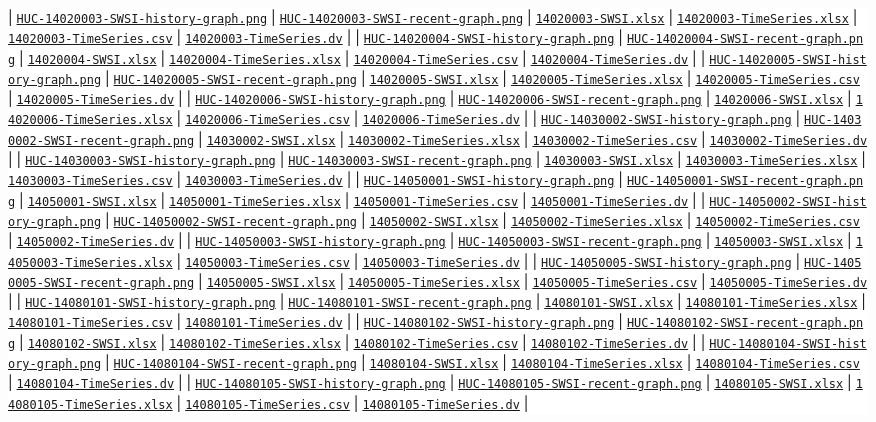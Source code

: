 | [`HUC-14020003-SWSI-history-graph.png`](graphs-png/ALL-HUC/HUC-14020003-SWSI-history-graph.png) | [`HUC-14020003-SWSI-recent-graph.png`](graphs-png/ALL-HUC/HUC-14020003-SWSI-recent-graph.png) | [`14020003-SWSI.xlsx`](swsi-by-huc/14020003-SWSI.xlsx) | [`14020003-TimeSeries.xlsx`](ts/14020003-TimeSeries.xlsx) |  [`14020003-TimeSeries.csv`](ts/14020003-TimeSeries.csv) | [`14020003-TimeSeries.dv`](ts/14020003-TimeSeries.dv) |
| [`HUC-14020004-SWSI-history-graph.png`](graphs-png/ALL-HUC/HUC-14020004-SWSI-history-graph.png) | [`HUC-14020004-SWSI-recent-graph.png`](graphs-png/ALL-HUC/HUC-14020004-SWSI-recent-graph.png) | [`14020004-SWSI.xlsx`](swsi-by-huc/14020004-SWSI.xlsx) | [`14020004-TimeSeries.xlsx`](ts/14020004-TimeSeries.xlsx) |  [`14020004-TimeSeries.csv`](ts/14020004-TimeSeries.csv) | [`14020004-TimeSeries.dv`](ts/14020004-TimeSeries.dv) |
| [`HUC-14020005-SWSI-history-graph.png`](graphs-png/ALL-HUC/HUC-14020005-SWSI-history-graph.png) | [`HUC-14020005-SWSI-recent-graph.png`](graphs-png/ALL-HUC/HUC-14020005-SWSI-recent-graph.png) | [`14020005-SWSI.xlsx`](swsi-by-huc/14020005-SWSI.xlsx) | [`14020005-TimeSeries.xlsx`](ts/14020005-TimeSeries.xlsx) |  [`14020005-TimeSeries.csv`](ts/14020005-TimeSeries.csv) | [`14020005-TimeSeries.dv`](ts/14020005-TimeSeries.dv) |
| [`HUC-14020006-SWSI-history-graph.png`](graphs-png/ALL-HUC/HUC-14020006-SWSI-history-graph.png) | [`HUC-14020006-SWSI-recent-graph.png`](graphs-png/ALL-HUC/HUC-14020006-SWSI-recent-graph.png) | [`14020006-SWSI.xlsx`](swsi-by-huc/14020006-SWSI.xlsx) | [`14020006-TimeSeries.xlsx`](ts/14020006-TimeSeries.xlsx) |  [`14020006-TimeSeries.csv`](ts/14020006-TimeSeries.csv) | [`14020006-TimeSeries.dv`](ts/14020006-TimeSeries.dv) |
| [`HUC-14030002-SWSI-history-graph.png`](graphs-png/ALL-HUC/HUC-14030002-SWSI-history-graph.png) | [`HUC-14030002-SWSI-recent-graph.png`](graphs-png/ALL-HUC/HUC-14030002-SWSI-recent-graph.png) | [`14030002-SWSI.xlsx`](swsi-by-huc/14030002-SWSI.xlsx) | [`14030002-TimeSeries.xlsx`](ts/14030002-TimeSeries.xlsx) |  [`14030002-TimeSeries.csv`](ts/14030002-TimeSeries.csv) | [`14030002-TimeSeries.dv`](ts/14030002-TimeSeries.dv) |
| [`HUC-14030003-SWSI-history-graph.png`](graphs-png/ALL-HUC/HUC-14030003-SWSI-history-graph.png) | [`HUC-14030003-SWSI-recent-graph.png`](graphs-png/ALL-HUC/HUC-14030003-SWSI-recent-graph.png) | [`14030003-SWSI.xlsx`](swsi-by-huc/14030003-SWSI.xlsx) | [`14030003-TimeSeries.xlsx`](ts/14030003-TimeSeries.xlsx) |  [`14030003-TimeSeries.csv`](ts/14030003-TimeSeries.csv) | [`14030003-TimeSeries.dv`](ts/14030003-TimeSeries.dv) |
| [`HUC-14050001-SWSI-history-graph.png`](graphs-png/ALL-HUC/HUC-14050001-SWSI-history-graph.png) | [`HUC-14050001-SWSI-recent-graph.png`](graphs-png/ALL-HUC/HUC-14050001-SWSI-recent-graph.png) | [`14050001-SWSI.xlsx`](swsi-by-huc/14050001-SWSI.xlsx) | [`14050001-TimeSeries.xlsx`](ts/14050001-TimeSeries.xlsx) |  [`14050001-TimeSeries.csv`](ts/14050001-TimeSeries.csv) | [`14050001-TimeSeries.dv`](ts/14050001-TimeSeries.dv) |
| [`HUC-14050002-SWSI-history-graph.png`](graphs-png/ALL-HUC/HUC-14050002-SWSI-history-graph.png) | [`HUC-14050002-SWSI-recent-graph.png`](graphs-png/ALL-HUC/HUC-14050002-SWSI-recent-graph.png) | [`14050002-SWSI.xlsx`](swsi-by-huc/14050002-SWSI.xlsx) | [`14050002-TimeSeries.xlsx`](ts/14050002-TimeSeries.xlsx) |  [`14050002-TimeSeries.csv`](ts/14050002-TimeSeries.csv) | [`14050002-TimeSeries.dv`](ts/14050002-TimeSeries.dv) |
| [`HUC-14050003-SWSI-history-graph.png`](graphs-png/ALL-HUC/HUC-14050003-SWSI-history-graph.png) | [`HUC-14050003-SWSI-recent-graph.png`](graphs-png/ALL-HUC/HUC-14050003-SWSI-recent-graph.png) | [`14050003-SWSI.xlsx`](swsi-by-huc/14050003-SWSI.xlsx) | [`14050003-TimeSeries.xlsx`](ts/14050003-TimeSeries.xlsx) |  [`14050003-TimeSeries.csv`](ts/14050003-TimeSeries.csv) | [`14050003-TimeSeries.dv`](ts/14050003-TimeSeries.dv) |
| [`HUC-14050005-SWSI-history-graph.png`](graphs-png/ALL-HUC/HUC-14050005-SWSI-history-graph.png) | [`HUC-14050005-SWSI-recent-graph.png`](graphs-png/ALL-HUC/HUC-14050005-SWSI-recent-graph.png) | [`14050005-SWSI.xlsx`](swsi-by-huc/14050005-SWSI.xlsx) | [`14050005-TimeSeries.xlsx`](ts/14050005-TimeSeries.xlsx) |  [`14050005-TimeSeries.csv`](ts/14050005-TimeSeries.csv) | [`14050005-TimeSeries.dv`](ts/14050005-TimeSeries.dv) |
| [`HUC-14080101-SWSI-history-graph.png`](graphs-png/ALL-HUC/HUC-14080101-SWSI-history-graph.png) | [`HUC-14080101-SWSI-recent-graph.png`](graphs-png/ALL-HUC/HUC-14080101-SWSI-recent-graph.png) | [`14080101-SWSI.xlsx`](swsi-by-huc/14080101-SWSI.xlsx) | [`14080101-TimeSeries.xlsx`](ts/14080101-TimeSeries.xlsx) |  [`14080101-TimeSeries.csv`](ts/14080101-TimeSeries.csv) | [`14080101-TimeSeries.dv`](ts/14080101-TimeSeries.dv) |
| [`HUC-14080102-SWSI-history-graph.png`](graphs-png/ALL-HUC/HUC-14080102-SWSI-history-graph.png) | [`HUC-14080102-SWSI-recent-graph.png`](graphs-png/ALL-HUC/HUC-14080102-SWSI-recent-graph.png) | [`14080102-SWSI.xlsx`](swsi-by-huc/14080102-SWSI.xlsx) | [`14080102-TimeSeries.xlsx`](ts/14080102-TimeSeries.xlsx) |  [`14080102-TimeSeries.csv`](ts/14080102-TimeSeries.csv) | [`14080102-TimeSeries.dv`](ts/14080102-TimeSeries.dv) |
| [`HUC-14080104-SWSI-history-graph.png`](graphs-png/ALL-HUC/HUC-14080104-SWSI-history-graph.png) | [`HUC-14080104-SWSI-recent-graph.png`](graphs-png/ALL-HUC/HUC-14080104-SWSI-recent-graph.png) | [`14080104-SWSI.xlsx`](swsi-by-huc/14080104-SWSI.xlsx) | [`14080104-TimeSeries.xlsx`](ts/14080104-TimeSeries.xlsx) |  [`14080104-TimeSeries.csv`](ts/14080104-TimeSeries.csv) | [`14080104-TimeSeries.dv`](ts/14080104-TimeSeries.dv) |
| [`HUC-14080105-SWSI-history-graph.png`](graphs-png/ALL-HUC/HUC-14080105-SWSI-history-graph.png) | [`HUC-14080105-SWSI-recent-graph.png`](graphs-png/ALL-HUC/HUC-14080105-SWSI-recent-graph.png) | [`14080105-SWSI.xlsx`](swsi-by-huc/14080105-SWSI.xlsx) | [`14080105-TimeSeries.xlsx`](ts/14080105-TimeSeries.xlsx) |  [`14080105-TimeSeries.csv`](ts/14080105-TimeSeries.csv) | [`14080105-TimeSeries.dv`](ts/14080105-TimeSeries.dv) |